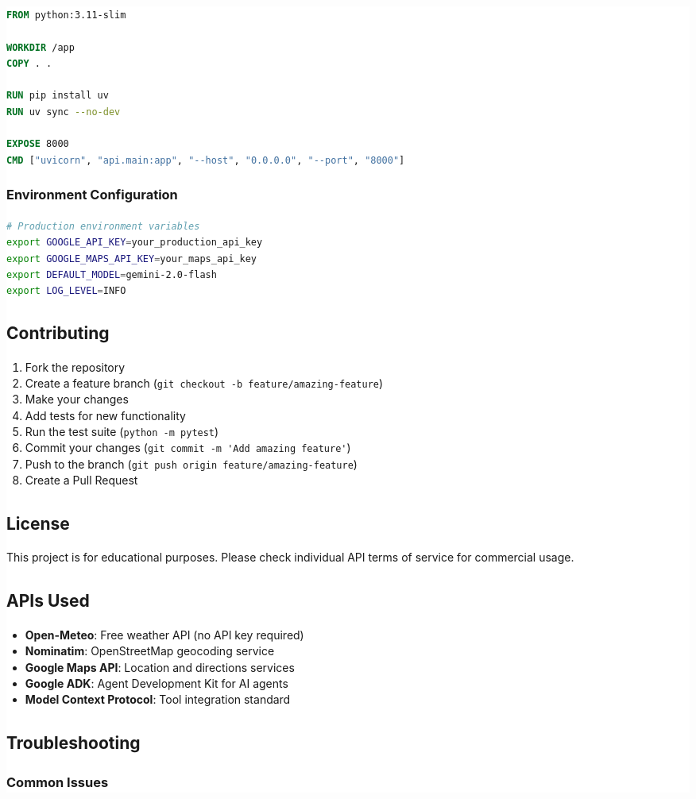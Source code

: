 ```dockerfile
FROM python:3.11-slim

WORKDIR /app
COPY . .

RUN pip install uv
RUN uv sync --no-dev

EXPOSE 8000
CMD ["uvicorn", "api.main:app", "--host", "0.0.0.0", "--port", "8000"]
```

### Environment Configuration

```bash
# Production environment variables
export GOOGLE_API_KEY=your_production_api_key
export GOOGLE_MAPS_API_KEY=your_maps_api_key
export DEFAULT_MODEL=gemini-2.0-flash
export LOG_LEVEL=INFO
```

## Contributing

1. Fork the repository
2. Create a feature branch (`git checkout -b feature/amazing-feature`)
3. Make your changes
4. Add tests for new functionality
5. Run the test suite (`python -m pytest`)
6. Commit your changes (`git commit -m 'Add amazing feature'`)
7. Push to the branch (`git push origin feature/amazing-feature`)
8. Create a Pull Request

## License

This project is for educational purposes. Please check individual API terms of service for commercial usage.

## APIs Used

- **Open-Meteo**: Free weather API (no API key required)
- **Nominatim**: OpenStreetMap geocoding service
- **Google Maps API**: Location and directions services
- **Google ADK**: Agent Development Kit for AI agents
- **Model Context Protocol**: Tool integration standard

## Troubleshooting

### Common Issues
